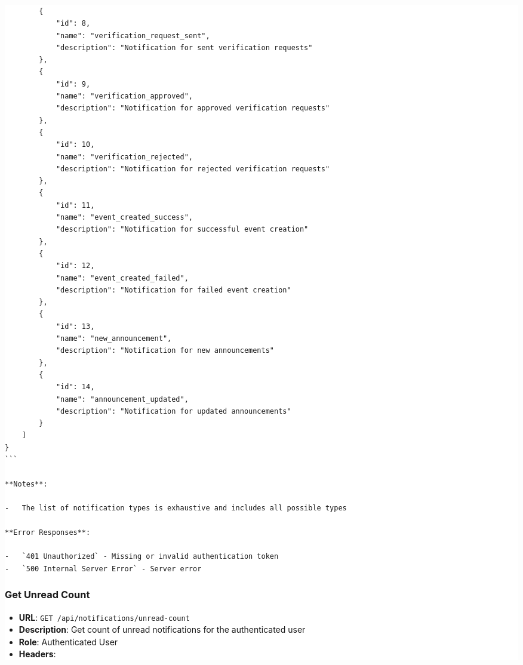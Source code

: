             {
                "id": 8,
                "name": "verification_request_sent",
                "description": "Notification for sent verification requests"
            },
            {
                "id": 9,
                "name": "verification_approved",
                "description": "Notification for approved verification requests"
            },
            {
                "id": 10,
                "name": "verification_rejected",
                "description": "Notification for rejected verification requests"
            },
            {
                "id": 11,
                "name": "event_created_success",
                "description": "Notification for successful event creation"
            },
            {
                "id": 12,
                "name": "event_created_failed",
                "description": "Notification for failed event creation"
            },
            {
                "id": 13,
                "name": "new_announcement",
                "description": "Notification for new announcements"
            },
            {
                "id": 14,
                "name": "announcement_updated",
                "description": "Notification for updated announcements"
            }
        ]
    }
    ```

    **Notes**:

    -   The list of notification types is exhaustive and includes all possible types

    **Error Responses**:

    -   `401 Unauthorized` - Missing or invalid authentication token
    -   `500 Internal Server Error` - Server error

### Get Unread Count

-   **URL**: `GET /api/notifications/unread-count`
-   **Description**: Get count of unread notifications for the authenticated user
-   **Role**: Authenticated User
-   **Headers**:
